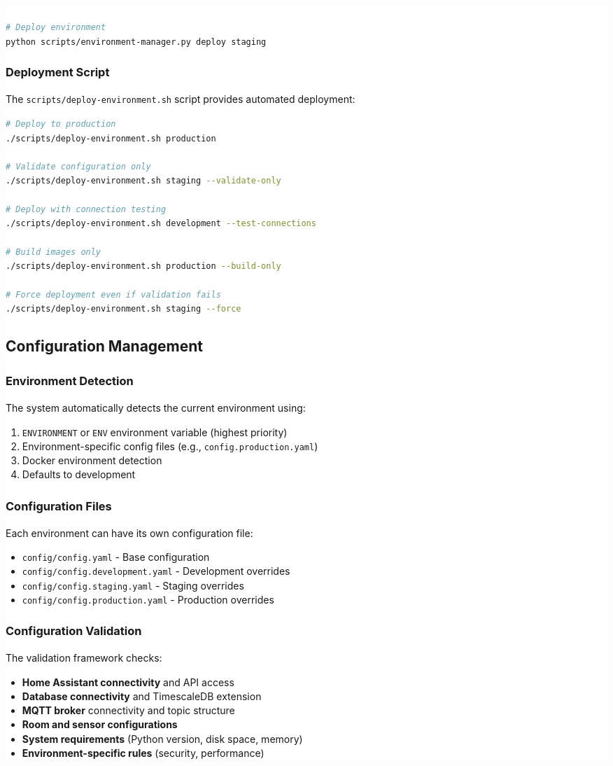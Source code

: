 ```bash

# Deploy environment
python scripts/environment-manager.py deploy staging
```

### Deployment Script

The `scripts/deploy-environment.sh` script provides automated deployment:

```bash
# Deploy to production
./scripts/deploy-environment.sh production

# Validate configuration only
./scripts/deploy-environment.sh staging --validate-only

# Deploy with connection testing
./scripts/deploy-environment.sh development --test-connections

# Build images only
./scripts/deploy-environment.sh production --build-only

# Force deployment even if validation fails
./scripts/deploy-environment.sh staging --force
```

## Configuration Management

### Environment Detection

The system automatically detects the current environment using:
1. `ENVIRONMENT` or `ENV` environment variable (highest priority)
2. Environment-specific config files (e.g., `config.production.yaml`)
3. Docker environment detection
4. Defaults to development

### Configuration Files

Each environment can have its own configuration file:
- `config/config.yaml` - Base configuration
- `config/config.development.yaml` - Development overrides
- `config/config.staging.yaml` - Staging overrides
- `config/config.production.yaml` - Production overrides

### Configuration Validation

The validation framework checks:
- **Home Assistant connectivity** and API access
- **Database connectivity** and TimescaleDB extension
- **MQTT broker** connectivity and topic structure
- **Room and sensor configurations**
- **System requirements** (Python version, disk space, memory)
- **Environment-specific rules** (security, performance)
